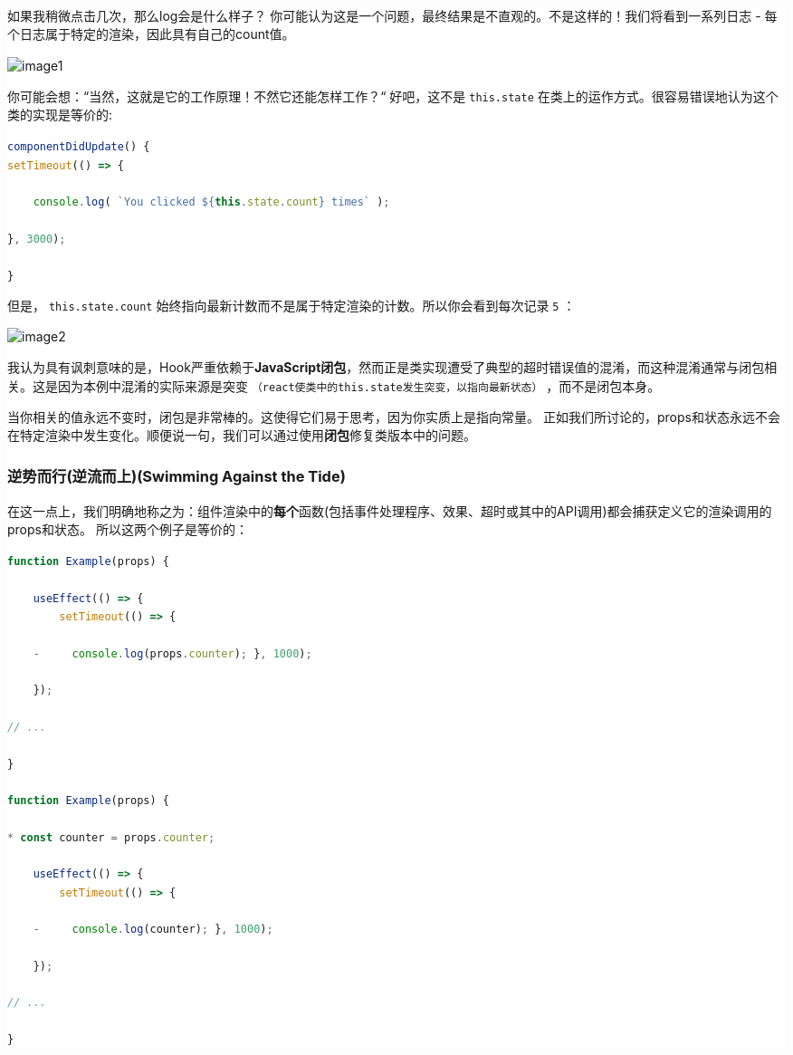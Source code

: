 如果我稍微点击几次，那么log会是什么样子？
你可能认为这是一个问题，最终结果是不直观的。不是这样的！我们将看到一系列日志 - 每个日志属于特定的渲染，因此具有自己的count值。

![image1](/assets/useEffectImg/1-1.webp "image1")

你可能会想：“当然，这就是它的工作原理！不然它还能怎样工作？“
好吧，这不是 `this.state` 在类上的运作方式。很容易错误地认为这个类的实现是等价的:

``` javascript
componentDidUpdate() {
setTimeout(() => {

    console.log( `You clicked ${this.state.count} times` );

}, 3000); 

}
```

但是， `this.state.count` 始终指向最新计数而不是属于特定渲染的计数。所以你会看到每次记录 `5` ：

![image2](/assets/useEffectImg/1-2.webp "image2")

我认为具有讽刺意味的是，Hook严重依赖于**JavaScript闭包**，然而正是类实现遭受了典型的超时错误值的混淆，而这种混淆通常与闭包相关。这是因为本例中混淆的实际来源是突变 `（react使类中的this.state发生突变，以指向最新状态）` ，而不是闭包本身。

当你相关的值永远不变时，闭包是非常棒的。这使得它们易于思考，因为你实质上是指向常量。 正如我们所讨论的，props和状态永远不会在特定渲染中发生变化。顺便说一句，我们可以通过使用**闭包**修复类版本中的问题。

### 逆势而行(逆流而上)(Swimming Against the Tide)

在这一点上，我们明确地称之为：组件渲染中的**每个**函数(包括事件处理程序、效果、超时或其中的API调用)都会捕获定义它的渲染调用的props和状态。
所以这两个例子是等价的：

``` javascript
function Example(props) {

    useEffect(() => {
        setTimeout(() => {

    -     console.log(props.counter); }, 1000); 

    }); 

// ...

}

function Example(props) {

* const counter = props.counter; 

    useEffect(() => {
        setTimeout(() => {

    -     console.log(counter); }, 1000); 

    }); 

// ...

}
```
